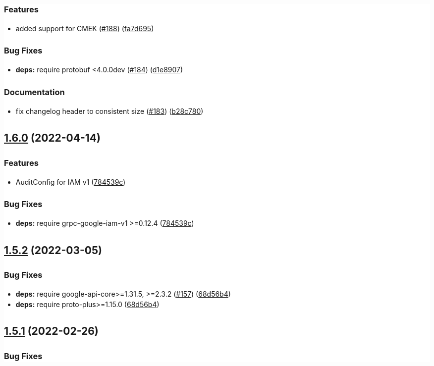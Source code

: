 
### Features

* added support for CMEK ([#188](https://github.com/googleapis/python-functions/issues/188)) ([fa7d695](https://github.com/googleapis/python-functions/commit/fa7d695822e8dc6bb26a2d17800a312c3220fc4c))


### Bug Fixes

* **deps:** require protobuf <4.0.0dev ([#184](https://github.com/googleapis/python-functions/issues/184)) ([d1e8907](https://github.com/googleapis/python-functions/commit/d1e8907c5862549a412424009a7621b1f321548a))


### Documentation

* fix changelog header to consistent size ([#183](https://github.com/googleapis/python-functions/issues/183)) ([b28c780](https://github.com/googleapis/python-functions/commit/b28c780a405faaf4b068a8e2860932bab4f2ebd9))

## [1.6.0](https://github.com/googleapis/python-functions/compare/v1.5.2...v1.6.0) (2022-04-14)


### Features

* AuditConfig for IAM v1 ([784539c](https://github.com/googleapis/python-functions/commit/784539cbe13583722195f21780781c682ba8c7ac))


### Bug Fixes

* **deps:** require grpc-google-iam-v1 >=0.12.4 ([784539c](https://github.com/googleapis/python-functions/commit/784539cbe13583722195f21780781c682ba8c7ac))

## [1.5.2](https://github.com/googleapis/python-functions/compare/v1.5.1...v1.5.2) (2022-03-05)


### Bug Fixes

* **deps:** require google-api-core>=1.31.5, >=2.3.2 ([#157](https://github.com/googleapis/python-functions/issues/157)) ([68d56b4](https://github.com/googleapis/python-functions/commit/68d56b41fe472e30101030b8604d7c064acc33d6))
* **deps:** require proto-plus>=1.15.0 ([68d56b4](https://github.com/googleapis/python-functions/commit/68d56b41fe472e30101030b8604d7c064acc33d6))

## [1.5.1](https://github.com/googleapis/python-functions/compare/v1.5.0...v1.5.1) (2022-02-26)


### Bug Fixes
